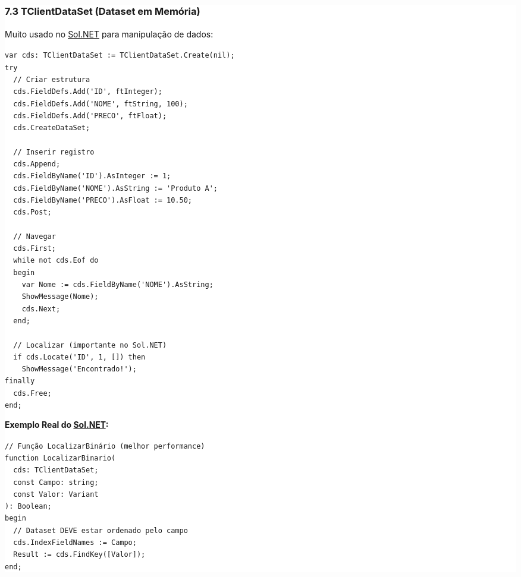 ### 7.3 TClientDataSet (Dataset em Memória)

Muito usado no [Sol.NET](http://sol.net/) para manipulação de dados:

```
var cds: TClientDataSet := TClientDataSet.Create(nil);
try
  // Criar estrutura
  cds.FieldDefs.Add('ID', ftInteger);
  cds.FieldDefs.Add('NOME', ftString, 100);
  cds.FieldDefs.Add('PRECO', ftFloat);
  cds.CreateDataSet;

  // Inserir registro
  cds.Append;
  cds.FieldByName('ID').AsInteger := 1;
  cds.FieldByName('NOME').AsString := 'Produto A';
  cds.FieldByName('PRECO').AsFloat := 10.50;
  cds.Post;

  // Navegar
  cds.First;
  while not cds.Eof do
  begin
    var Nome := cds.FieldByName('NOME').AsString;
    ShowMessage(Nome);
    cds.Next;
  end;

  // Localizar (importante no Sol.NET)
  if cds.Locate('ID', 1, []) then
    ShowMessage('Encontrado!');
finally
  cds.Free;
end;

```

**Exemplo Real do [Sol.NET](http://sol.net/):**

```
// Função LocalizarBinário (melhor performance)
function LocalizarBinario(
  cds: TClientDataSet;
  const Campo: string;
  const Valor: Variant
): Boolean;
begin
  // Dataset DEVE estar ordenado pelo campo
  cds.IndexFieldNames := Campo;
  Result := cds.FindKey([Valor]);
end;

```
